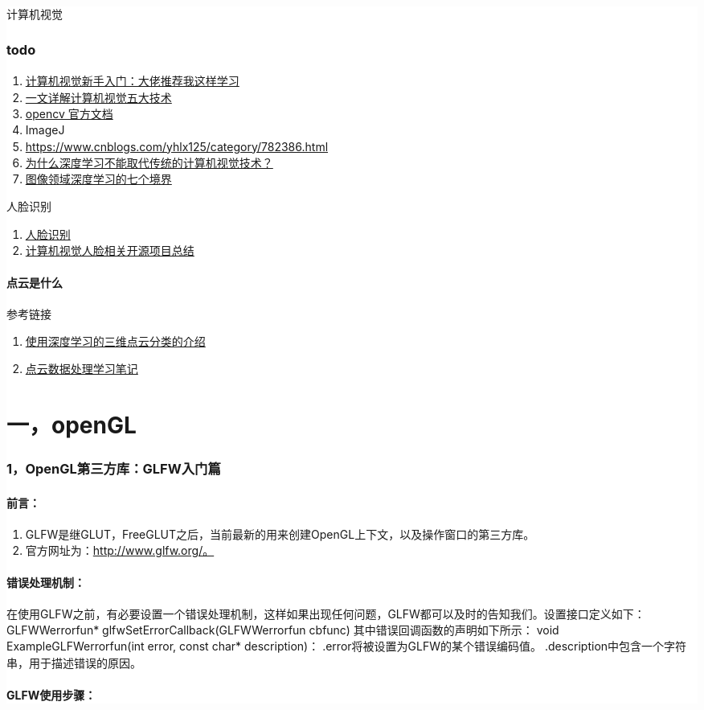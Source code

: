 



计算机视觉

### todo

1. [计算机视觉新手入门：大佬推荐我这样学习](https://blog.csdn.net/u013341341/article/details/79639670)
2. [一文详解计算机视觉五大技术 ](https://www.sohu.com/a/231713369_178408)               
3. [opencv 官方文档](https://docs.opencv.org/3.1.0/index.html)
4. ImageJ
5. https://www.cnblogs.com/yhlx125/category/782386.html
6. [为什么深度学习不能取代传统的计算机视觉技术？](https://blog.csdn.net/tkkzc3E6s4Ou4/article/details/79578161)
7. [图像领域深度学习的七个境界](https://blog.csdn.net/weixin_41923961/article/details/82721843)





人脸识别

1. [人脸识别](https://blog.csdn.net/zchang81/article/details/76251001/)
2. [计算机视觉人脸相关开源项目总结](https://blog.csdn.net/chaipp0607/article/details/78885720)





#### 点云是什么



参考链接

1. [使用深度学习的三维点云分类的介绍](https://www.cnblogs.com/li-yao7758258/p/8182846.html)

2. [点云数据处理学习笔记](https://www.cnblogs.com/yhlx125/p/4952522.html)



# 一，openGL



### 1，OpenGL第三方库：GLFW入门篇

#### 前言：

1. GLFW是继GLUT，FreeGLUT之后，当前最新的用来创建OpenGL上下文，以及操作窗口的第三方库。
2. 官方网址为：http://www.glfw.org/。

#### 错误处理机制：

在使用GLFW之前，有必要设置一个错误处理机制，这样如果出现任何问题，GLFW都可以及时的告知我们。设置接口定义如下：
GLFWWerrorfun* glfwSetErrorCallback(GLFWWerrorfun cbfunc)
其中错误回调函数的声明如下所示：
void ExampleGLFWerrorfun(int error, const char* description)：
.error将被设置为GLFW的某个错误编码值。
.description中包含一个字符串，用于描述错误的原因。

#### GLFW使用步骤：
